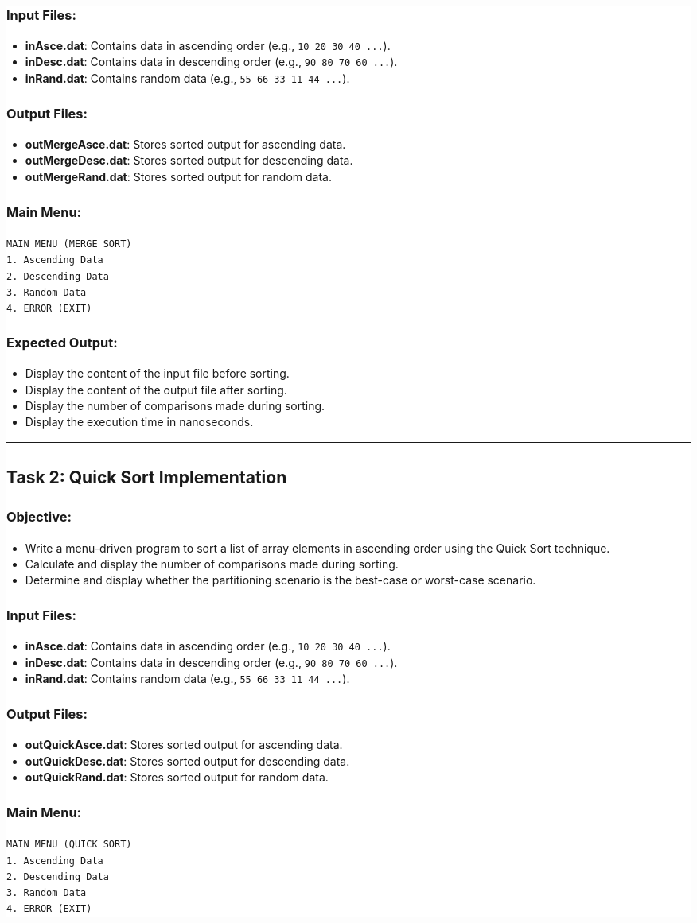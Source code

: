 ### Input Files:
- **inAsce.dat**: Contains data in ascending order (e.g., `10 20 30 40 ...`).
- **inDesc.dat**: Contains data in descending order (e.g., `90 80 70 60 ...`).
- **inRand.dat**: Contains random data (e.g., `55 66 33 11 44 ...`).

### Output Files:
- **outMergeAsce.dat**: Stores sorted output for ascending data.
- **outMergeDesc.dat**: Stores sorted output for descending data.
- **outMergeRand.dat**: Stores sorted output for random data.

### Main Menu:
```
MAIN MENU (MERGE SORT)
1. Ascending Data
2. Descending Data
3. Random Data
4. ERROR (EXIT)
```

### Expected Output:
- Display the content of the input file before sorting.
- Display the content of the output file after sorting.
- Display the number of comparisons made during sorting.
- Display the execution time in nanoseconds.

---

## Task 2: Quick Sort Implementation

### Objective:
- Write a menu-driven program to sort a list of array elements in ascending order using the Quick Sort technique.
- Calculate and display the number of comparisons made during sorting.
- Determine and display whether the partitioning scenario is the best-case or worst-case scenario.

### Input Files:
- **inAsce.dat**: Contains data in ascending order (e.g., `10 20 30 40 ...`).
- **inDesc.dat**: Contains data in descending order (e.g., `90 80 70 60 ...`).
- **inRand.dat**: Contains random data (e.g., `55 66 33 11 44 ...`).

### Output Files:
- **outQuickAsce.dat**: Stores sorted output for ascending data.
- **outQuickDesc.dat**: Stores sorted output for descending data.
- **outQuickRand.dat**: Stores sorted output for random data.

### Main Menu:
```
MAIN MENU (QUICK SORT)
1. Ascending Data
2. Descending Data
3. Random Data
4. ERROR (EXIT)
```
